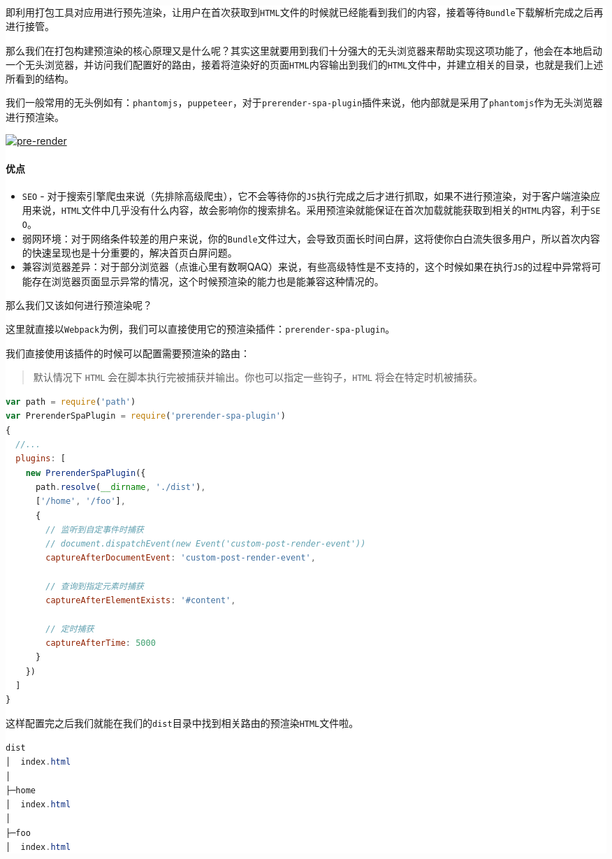 即利用打包工具对应用进行预先渲染，让用户在首次获取到`HTML`文件的时候就已经能看到我们的内容，接着等待`Bundle`下载解析完成之后再进行接管。

那么我们在打包构建预渲染的核心原理又是什么呢？其实这里就要用到我们十分强大的无头浏览器来帮助实现这项功能了，他会在本地启动一个无头浏览器，并访问我们配置好的路由，接着将渲染好的页面`HTML`内容输出到我们的`HTML`文件中，并建立相关的目录，也就是我们上述所看到的结构。

我们一般常用的无头例如有：`phantomjs`，`puppeteer`，对于`prerender-spa-plugin`插件来说，他内部就是采用了`phantomjs`作为无头浏览器进行预渲染。

[![pre-render](https://p3-juejin.byteimg.com/tos-cn-i-k3u1fbpfcp/f023e4e2d13740f8b099988488f90e49~tplv-k3u1fbpfcp-zoom-1.image)](https://imgchr.com/i/sRDgSJ)
#### 优点

- `SEO` - 对于搜索引擎爬虫来说（先排除高级爬虫），它不会等待你的`JS`执行完成之后才进行抓取，如果不进行预渲染，对于客户端渲染应用来说，`HTML`文件中几乎没有什么内容，故会影响你的搜索排名。采用预渲染就能保证在首次加载就能获取到相关的`HTML`内容，利于`SEO`。
- 弱网环境：对于网络条件较差的用户来说，你的`Bundle`文件过大，会导致页面长时间白屏，这将使你白白流失很多用户，所以首次内容的快速呈现也是十分重要的，解决首页白屏问题。
- 兼容浏览器差异：对于部分浏览器（点谁心里有数啊QAQ）来说，有些高级特性是不支持的，这个时候如果在执行`JS`的过程中异常将可能存在浏览器页面显示异常的情况，这个时候预渲染的能力也是能兼容这种情况的。

那么我们又该如何进行预渲染呢？

这里就直接以`Webpack`为例，我们可以直接使用它的预渲染插件：`prerender-spa-plugin`。

我们直接使用该插件的时候可以配置需要预渲染的路由：

> 默认情况下 `HTML` 会在脚本执行完被捕获并输出。你也可以指定一些钩子，`HTML` 将会在特定时机被捕获。

```js
var path = require('path')
var PrerenderSpaPlugin = require('prerender-spa-plugin')
{
  //...
  plugins: [
    new PrerenderSpaPlugin({
      path.resolve(__dirname, './dist'),
      ['/home', '/foo'],
      {
        // 监听到自定事件时捕获
        // document.dispatchEvent(new Event('custom-post-render-event'))
        captureAfterDocumentEvent: 'custom-post-render-event',

        // 查询到指定元素时捕获
        captureAfterElementExists: '#content',

        // 定时捕获
        captureAfterTime: 5000
      }
    })
  ]
}
```

这样配置完之后我们就能在我们的`dist`目录中找到相关路由的预渲染`HTML`文件啦。

```powershell
dist
│  index.html
│
├─home
│  index.html
│
├─foo
│  index.html

```
